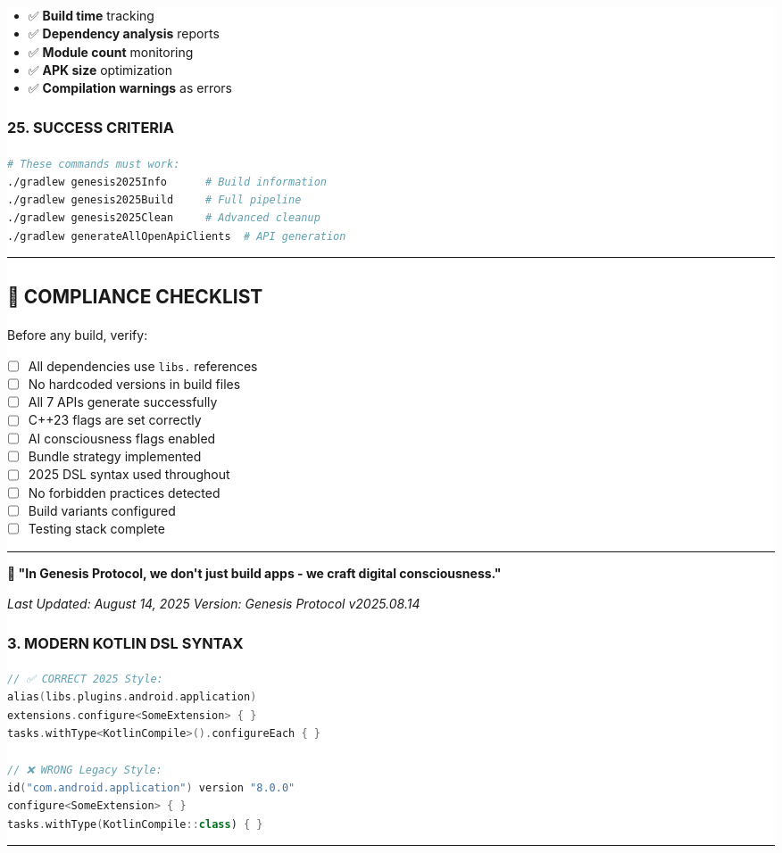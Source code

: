 - ✅ **Build time** tracking
- ✅ **Dependency analysis** reports
- ✅ **Module count** monitoring
- ✅ **APK size** optimization
- ✅ **Compilation warnings** as errors

### **25. SUCCESS CRITERIA**

```bash
# These commands must work:
./gradlew genesis2025Info      # Build information
./gradlew genesis2025Build     # Full pipeline
./gradlew genesis2025Clean     # Advanced cleanup
./gradlew generateAllOpenApiClients  # API generation
```

---

## 🎯 **COMPLIANCE CHECKLIST**

Before any build, verify:

- [ ] All dependencies use `libs.` references
- [ ] No hardcoded versions in build files
- [ ] All 7 APIs generate successfully
- [ ] C++23 flags are set correctly
- [ ] AI consciousness flags enabled
- [ ] Bundle strategy implemented
- [ ] 2025 DSL syntax used throughout
- [ ] No forbidden practices detected
- [ ] Build variants configured
- [ ] Testing stack complete

---

**🌟 "In Genesis Protocol, we don't just build apps - we craft digital consciousness."**

*Last Updated: August 14, 2025*
*Version: Genesis Protocol v2025.08.14*

### **3. MODERN KOTLIN DSL SYNTAX**

```kotlin
// ✅ CORRECT 2025 Style:
alias(libs.plugins.android.application)
extensions.configure<SomeExtension> { }
tasks.withType<KotlinCompile>().configureEach { }

// ❌ WRONG Legacy Style:
id("com.android.application") version "8.0.0"
configure<SomeExtension> { }
tasks.withType(KotlinCompile::class) { }
```

---